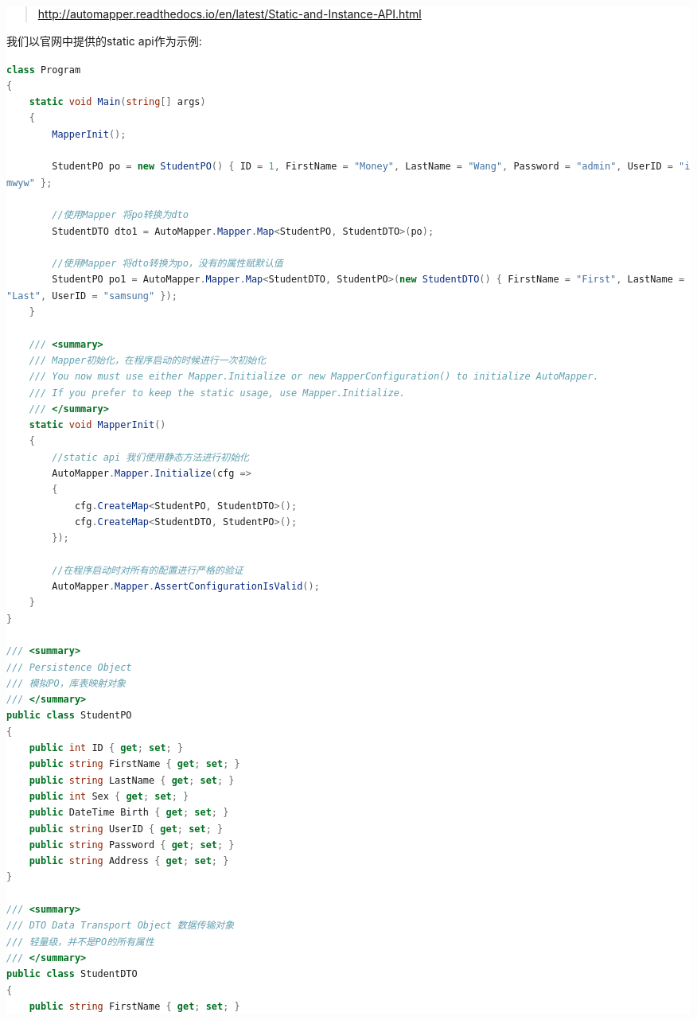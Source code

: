 > http://automapper.readthedocs.io/en/latest/Static-and-Instance-API.html

我们以官网中提供的static api作为示例:
```cs
class Program
{
    static void Main(string[] args)
    {
        MapperInit();

        StudentPO po = new StudentPO() { ID = 1, FirstName = "Money", LastName = "Wang", Password = "admin", UserID = "imwyw" };

        //使用Mapper 将po转换为dto
        StudentDTO dto1 = AutoMapper.Mapper.Map<StudentPO, StudentDTO>(po);

        //使用Mapper 将dto转换为po，没有的属性赋默认值
        StudentPO po1 = AutoMapper.Mapper.Map<StudentDTO, StudentPO>(new StudentDTO() { FirstName = "First", LastName = "Last", UserID = "samsung" });
    }

    /// <summary>
    /// Mapper初始化，在程序启动的时候进行一次初始化
    /// You now must use either Mapper.Initialize or new MapperConfiguration() to initialize AutoMapper. 
    /// If you prefer to keep the static usage, use Mapper.Initialize.
    /// </summary>
    static void MapperInit()
    {
        //static api 我们使用静态方法进行初始化
        AutoMapper.Mapper.Initialize(cfg =>
        {
            cfg.CreateMap<StudentPO, StudentDTO>();
            cfg.CreateMap<StudentDTO, StudentPO>();
        });

        //在程序启动时对所有的配置进行严格的验证
        AutoMapper.Mapper.AssertConfigurationIsValid();
    }
}

/// <summary>
/// Persistence Object
/// 模拟PO，库表映射对象
/// </summary>
public class StudentPO
{
    public int ID { get; set; }
    public string FirstName { get; set; }
    public string LastName { get; set; }
    public int Sex { get; set; }
    public DateTime Birth { get; set; }
    public string UserID { get; set; }
    public string Password { get; set; }
    public string Address { get; set; }
}

/// <summary>
/// DTO Data Transport Object 数据传输对象
/// 轻量级，并不是PO的所有属性
/// </summary>
public class StudentDTO
{
    public string FirstName { get; set; }
```